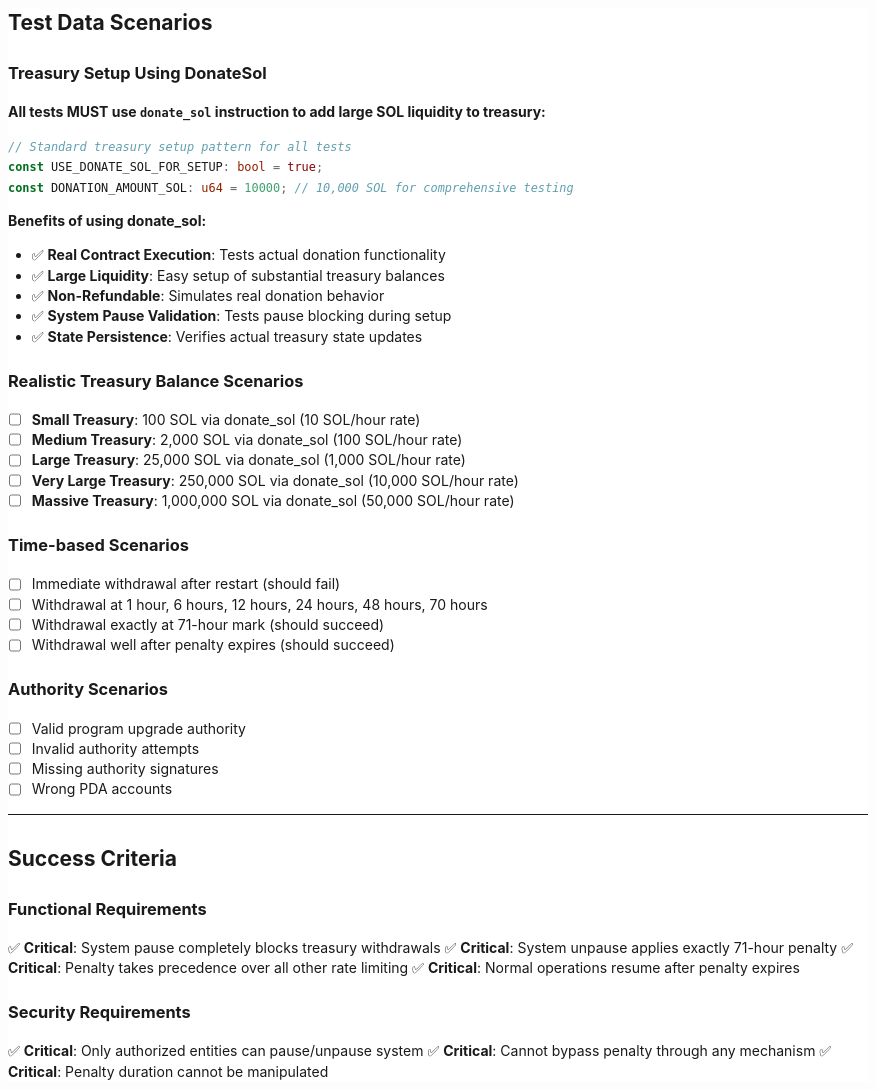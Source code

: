 
## Test Data Scenarios

### Treasury Setup Using DonateSol
**All tests MUST use `donate_sol` instruction to add large SOL liquidity to treasury:**

```rust
// Standard treasury setup pattern for all tests
const USE_DONATE_SOL_FOR_SETUP: bool = true;
const DONATION_AMOUNT_SOL: u64 = 10000; // 10,000 SOL for comprehensive testing
```

**Benefits of using donate_sol:**
- ✅ **Real Contract Execution**: Tests actual donation functionality
- ✅ **Large Liquidity**: Easy setup of substantial treasury balances
- ✅ **Non-Refundable**: Simulates real donation behavior
- ✅ **System Pause Validation**: Tests pause blocking during setup
- ✅ **State Persistence**: Verifies actual treasury state updates

### Realistic Treasury Balance Scenarios
- [ ] **Small Treasury**: 100 SOL via donate_sol (10 SOL/hour rate)
- [ ] **Medium Treasury**: 2,000 SOL via donate_sol (100 SOL/hour rate)  
- [ ] **Large Treasury**: 25,000 SOL via donate_sol (1,000 SOL/hour rate)
- [ ] **Very Large Treasury**: 250,000 SOL via donate_sol (10,000 SOL/hour rate)
- [ ] **Massive Treasury**: 1,000,000 SOL via donate_sol (50,000 SOL/hour rate)

### Time-based Scenarios
- [ ] Immediate withdrawal after restart (should fail)
- [ ] Withdrawal at 1 hour, 6 hours, 12 hours, 24 hours, 48 hours, 70 hours
- [ ] Withdrawal exactly at 71-hour mark (should succeed)
- [ ] Withdrawal well after penalty expires (should succeed)

### Authority Scenarios
- [ ] Valid program upgrade authority
- [ ] Invalid authority attempts
- [ ] Missing authority signatures
- [ ] Wrong PDA accounts

---

## Success Criteria

### Functional Requirements
✅ **Critical**: System pause completely blocks treasury withdrawals
✅ **Critical**: System unpause applies exactly 71-hour penalty
✅ **Critical**: Penalty takes precedence over all other rate limiting
✅ **Critical**: Normal operations resume after penalty expires

### Security Requirements
✅ **Critical**: Only authorized entities can pause/unpause system
✅ **Critical**: Cannot bypass penalty through any mechanism
✅ **Critical**: Penalty duration cannot be manipulated

